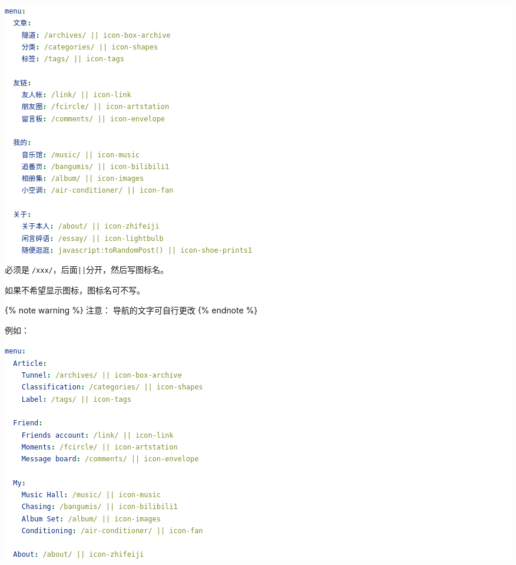 ```yaml
menu:
  文章:
    隧道: /archives/ || icon-box-archive
    分类: /categories/ || icon-shapes
    标签: /tags/ || icon-tags

  友链:
    友人帐: /link/ || icon-link
    朋友圈: /fcircle/ || icon-artstation
    留言板: /comments/ || icon-envelope

  我的:
    音乐馆: /music/ || icon-music
    追番页: /bangumis/ || icon-bilibili1
    相册集: /album/ || icon-images
    小空调: /air-conditioner/ || icon-fan

  关于:
    关于本人: /about/ || icon-zhifeiji
    闲言碎语: /essay/ || icon-lightbulb
    随便逛逛: javascript:toRandomPost() || icon-shoe-prints1
```

必须是 `/xxx/`，后面`||`分开，然后写图标名。

如果不希望显示图标，图标名可不写。

{% note warning %}
注意： 导航的文字可自行更改
{% endnote %}

例如：

```yml
menu:
  Article:
    Tunnel: /archives/ || icon-box-archive
    Classification: /categories/ || icon-shapes
    Label: /tags/ || icon-tags

  Friend:
    Friends account: /link/ || icon-link
    Moments: /fcircle/ || icon-artstation
    Message board: /comments/ || icon-envelope

  My:
    Music Hall: /music/ || icon-music
    Chasing: /bangumis/ || icon-bilibili1
    Album Set: /album/ || icon-images
    Conditioning: /air-conditioner/ || icon-fan

  About: /about/ || icon-zhifeiji
```
